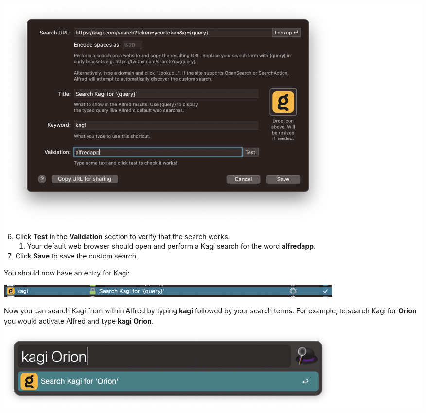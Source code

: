 <img src="./media/app_alfred_custom_search_setup.png" width="675" alt="Alfred Custom Search Setup">

6. Click **Test** in the **Validation** section to verify that the search works.
    1. Your default web browser should open and perform a Kagi search for the word **alfredapp**.
7. Click **Save** to save the custom search.

You should now have an entry for Kagi:

<img src="./media/app_alfred_custom_search.png" width="675" alt="Alfred Custom Search Setup">

Now you can search Kagi from within Alfred by typing **kagi** followed by your search terms. For example, to search Kagi for **Orion** you would activate Alfred and type **kagi Orion**.

<img src="./media/app_alfred_example_search.png" width="675" alt="Alfred Custom Search Example Search">
